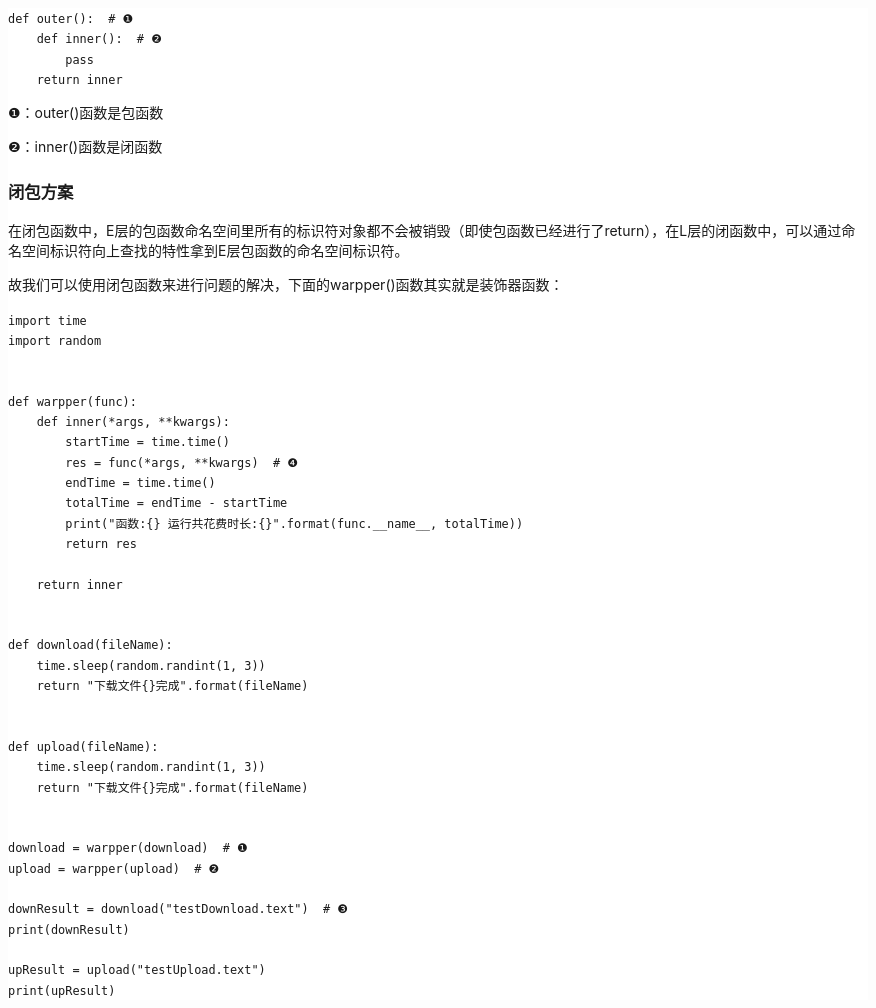 ```
def outer():  # ❶
    def inner():  # ❷
        pass
    return inner
```

❶：outer()函数是包函数

❷：inner()函数是闭函数



### 闭包方案

在闭包函数中，E层的包函数命名空间里所有的标识符对象都不会被销毁（即使包函数已经进行了return），在L层的闭函数中，可以通过命名空间标识符向上查找的特性拿到E层包函数的命名空间标识符。

故我们可以使用闭包函数来进行问题的解决，下面的warpper()函数其实就是装饰器函数：

```
import time
import random


def warpper(func):
    def inner(*args, **kwargs):
        startTime = time.time()
        res = func(*args, **kwargs)  # ❹
        endTime = time.time()
        totalTime = endTime - startTime
        print("函数:{} 运行共花费时长:{}".format(func.__name__, totalTime))
        return res

    return inner


def download(fileName):
    time.sleep(random.randint(1, 3))
    return "下载文件{}完成".format(fileName)


def upload(fileName):
    time.sleep(random.randint(1, 3))
    return "下载文件{}完成".format(fileName)


download = warpper(download)  # ❶
upload = warpper(upload)  # ❷

downResult = download("testDownload.text")  # ❸
print(downResult)

upResult = upload("testUpload.text")
print(upResult)
```
